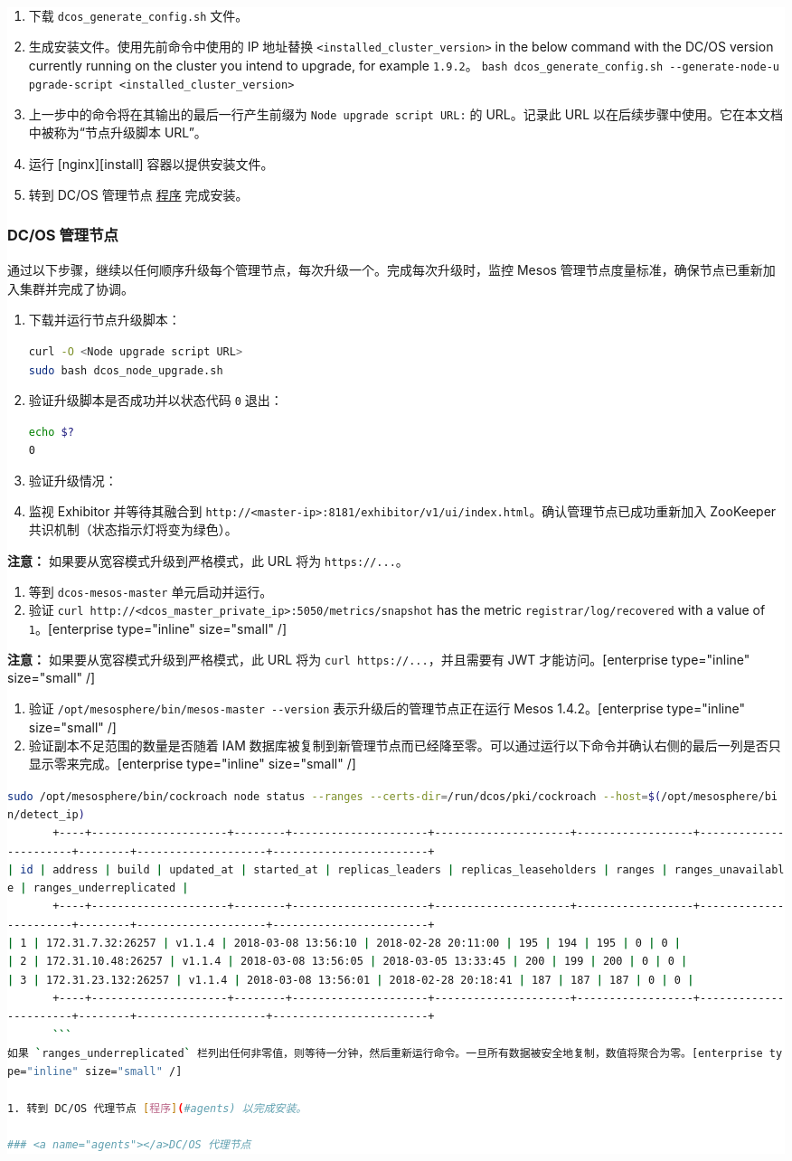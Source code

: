  1. 下载 `dcos_generate_config.sh` 文件。
 1. 生成安装文件。使用先前命令中使用的 IP 地址替换 `<installed_cluster_version>` in the below command with the DC/OS version currently running on the cluster you intend to upgrade, for example `1.9.2`。
        ```bash
        dcos_generate_config.sh --generate-node-upgrade-script <installed_cluster_version>
        ```
 1. 上一步中的命令将在其输出的最后一行产生前缀为 `Node upgrade script URL:` 的 URL。记录此 URL 以在后续步骤中使用。它在本文档中被称为“节点升级脚本 URL”。
 1. 运行 [nginx][install] 容器以提供安装文件。

1. 转到 DC/OS 管理节点 [程序](#masters) 完成安装。

### <a name="masters"></a>DC/OS 管理节点

通过以下步骤，继续以任何顺序升级每个管理节点，每次升级一个。完成每次升级时，监控 Mesos 管理节点度量标准，确保节点已重新加入集群并完成了协调。

1. 下载并运行节点升级脚本：
    ```bash
    curl -O <Node upgrade script URL>
    sudo bash dcos_node_upgrade.sh
    ```

1. 验证升级脚本是否成功并以状态代码 `0` 退出：
    ```bash
    echo $?
    0
    ```

1. 验证升级情况：

 1. 监视 Exhibitor 并等待其融合到 `http://<master-ip>:8181/exhibitor/v1/ui/index.html`。确认管理节点已成功重新加入 ZooKeeper 共识机制（状态指示灯将变为绿色）。

 **注意：** 如果要从宽容模式升级到严格模式，此 URL 将为 `https://...`。
 1. 等到 `dcos-mesos-master` 单元启动并运行。
 1. 验证 `curl http://<dcos_master_private_ip>:5050/metrics/snapshot` has the metric `registrar/log/recovered` with a value of `1`。[enterprise type="inline" size="small" /]

 **注意：** 如果要从宽容模式升级到严格模式，此 URL 将为 `curl https://...`，并且需要有 JWT 才能访问。[enterprise type="inline" size="small" /]
 1. 验证 `/opt/mesosphere/bin/mesos-master --version` 表示升级后的管理节点正在运行 Mesos 1.4.2。[enterprise type="inline" size="small" /]
 1. 验证副本不足范围的数量是否随着 IAM 数据库被复制到新管理节点而已经降至零。可以通过运行以下命令并确认右侧的最后一列是否只显示零来完成。[enterprise type="inline" size="small" /]
 ```bash
 sudo /opt/mesosphere/bin/cockroach node status --ranges --certs-dir=/run/dcos/pki/cockroach --host=$(/opt/mesosphere/bin/detect_ip)
        +----+---------------------+--------+---------------------+---------------------+------------------+-----------------------+--------+--------------------+------------------------+
 | id | address | build | updated_at | started_at | replicas_leaders | replicas_leaseholders | ranges | ranges_unavailable | ranges_underreplicated |
        +----+---------------------+--------+---------------------+---------------------+------------------+-----------------------+--------+--------------------+------------------------+
 | 1 | 172.31.7.32:26257 | v1.1.4 | 2018-03-08 13:56:10 | 2018-02-28 20:11:00 | 195 | 194 | 195 | 0 | 0 |
 | 2 | 172.31.10.48:26257 | v1.1.4 | 2018-03-08 13:56:05 | 2018-03-05 13:33:45 | 200 | 199 | 200 | 0 | 0 |
 | 3 | 172.31.23.132:26257 | v1.1.4 | 2018-03-08 13:56:01 | 2018-02-28 20:18:41 | 187 | 187 | 187 | 0 | 0 |
        +----+---------------------+--------+---------------------+---------------------+------------------+-----------------------+--------+--------------------+------------------------+
		```
 如果 `ranges_underreplicated` 栏列出任何非零值，则等待一分钟，然后重新运行命令。一旦所有数据被安全地复制，数值将聚合为零。[enterprise type="inline" size="small" /]

1. 转到 DC/OS 代理节点 [程序](#agents) 以完成安装。

### <a name="agents"></a>DC/OS 代理节点
 ```